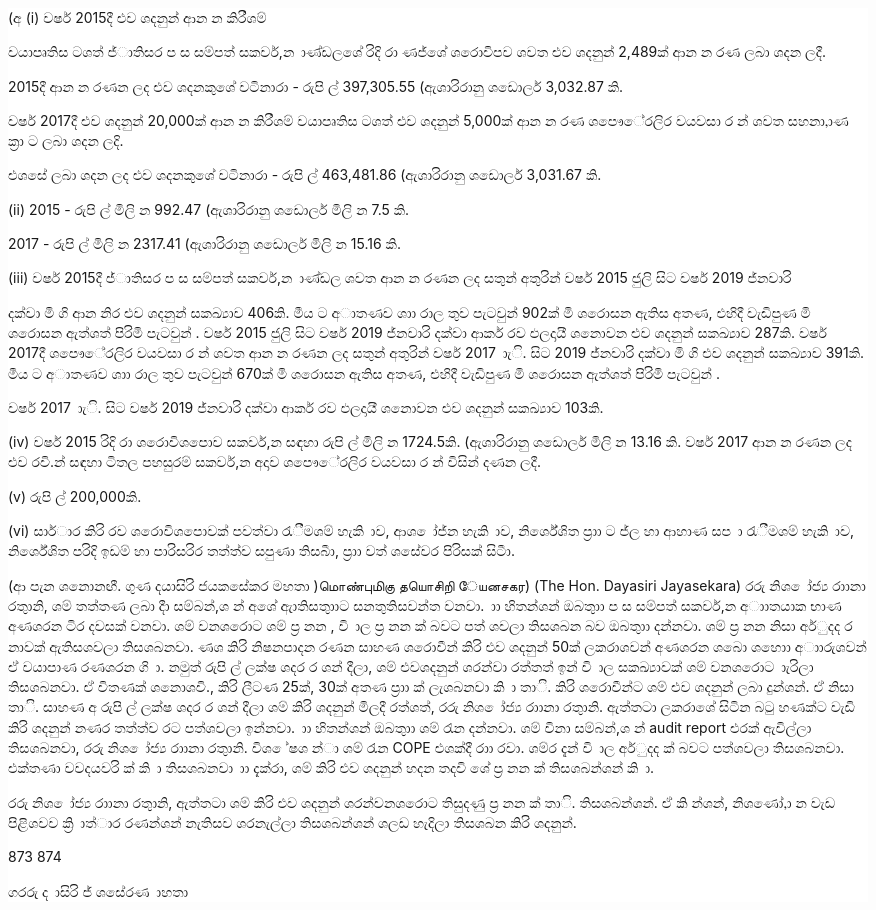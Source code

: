 (අ (i) වර්ෂ 2015දී එව ශදනුන් ආන න කිරීශම්

වයාපෘතිස ටශත් ජ්‍ාතිසර ප ස සම්පත් සකවර්,න ාණ්ඩලශේ රිදි රා ණජ්‍ශේ ශරොවිපව ශවත එව ශදනුන් 2,489ක් ආන න රණ ලබා ශදන ලදී.

2015දී ආන න රණන ලද එව ශදනකුශේ වටිනාරා - රුපි ල් 397,305.55 (ඇශාරිරානු ශඩොලර් 3,032.87 කි.

වර්ෂ 2017දී එව ශදනුන් 20,000ක් ආන න කිරීශම් වයාපෘතිස ටශත් එව ශදනුන් 5,000ක් ආන න රණ ශපෞේරලිර වයවසා ර න් ශවත සහනා,ාණ ක්‍රා ට ලබා ශදන ලදි.

එශසේ ලබා ශදන ලද එව ශදනකුශේ වටිනාරා - රුපි ල් 463,481.86 (ඇශාරිරානු ශඩොලර් 3,031.67 කි.

(ii) 2015 - රුපි ල් මිලි න 992.47 (ඇශාරිරානු ශඩොලර් මිලි න 7.5 කි.

2017 - රුපි ල් මිලි න 2317.41 (ඇශාරිරානු ශඩොලර් මිලි න 15.16 කි.

(iii) වර්ෂ 2015දී ජ්‍ාතිසර ප ස සම්පත් සකවර්,න ාණ්ඩල ශවත ආන න රණන ලද සතුන් අතුරින් වර්ෂ 2015 ජුලි සිට වර්ෂ 2019 ජ්‍නවාරි

දක්වා මි ගි ආන නිර එව ශදනුන් සකඛ්‍යාව 406කි. මීය ට අාතණව ශාා රාල තුව පැටවුන් 902ක් මි ශරොසන ඇතිස අතණ, එහිදී වැඩිපුණ මි ශරොසන ඇත්ශත් පිරිමි පැටවුන් . වර්ෂ 2015 ජුලි සිට වර්ෂ 2019 ජ්‍නවාරි දක්වා ආර්ක රව ඵලදායී ශනොවන එව ශදනුන් සකඛ්‍යාව 287කි. වර්ෂ 2017දී ශපෞේරලිර වයවසා ර න් ශවත ආන න රණන ලද සතුන් අතුරින් වර්ෂ 2017 ාැි. සිට 2019 ජ්‍නවාරි දක්වා මි ගි එව ශදනුන් සකඛ්‍යාව 391කි. මීය ට අාතණව ශාා රාල තුව පැටවුන් 670ක් මි ශරොසන ඇතිස අතණ, එහිදී වැඩිපුණ මි ශරොසන ඇත්ශත් පිරිමි පැටවුන් .

වර්ෂ 2017 ාැි. සිට වර්ෂ 2019 ජ්‍නවාරි දක්වා ආර්ක රව ඵලදායී ශනොවන එව ශදනුන් සකඛ්‍යාව 103කි.

(iv) වර්ෂ 2015 රිදි රා ශරොවිශපොව සකවර්,න සඳහා රුපි ල් මිලි න 1724.5කි. (ඇශාරිරානු ශඩොලර් මිලි න 13.16 කි. වර්ෂ 2017 ආන න රණන ලද එව රවි.න් සඳහා ටිතල පහසුරම් සකවර්,න අදාව ශපෞේරලිර වයවසා ර න් විසින් දණන ලදී.

(v) රුපි ල් 200,000කි.

(vi) සාර්ාර කිරි රව ශරොවිශපොවක් පවත්වා රැීමශම් හැකි ාව, ආශ ෝජ්‍න හැකි ාව, නිර්ශේශිත ප්‍රාා ට ජ්‍ල හා ආහාණ සප ා රැීමශම් හැකි ාව, නිර්ශේශිත පරිදි ඉඩම් හා පාරිසරිර තත්ත්ව සපුණා තිසබීා, ප්‍රාා වත් ශසේවර පිරිසක් සිටීා.

(ආ පැන ශනොනඟී. ගුණ දයාසිරි ජයකසේකර මහතා )மொண்புமிகு தயொசிறி ேயனசகர) (The Hon. Dayasiri Jayasekara) රරු නිශ ෝජ්‍ය රාානා රතුානි, ශම් තත්තණ ලබා දීා සම්බන්,ශ න් අශේ ඇාතිසතුාාට සනතුතිසවන්ත වනවා. ාා හිතන්ශන් ඔබතුාා ප ස සම්පත් සකවර්,න අාාතයාක භාණ අණශරන ටිර දවසක් වනවා. ශම් වනශරොට ශම් ප්‍ර නන , වි ාල ප්‍ර නන ක් බවට පත් ශවලා තිසශබන බව ඔබතුාා දන්නවා. ශම් ප්‍ර නන නිසා අර්ුදද ර නාවක් ඇතිසශවලා තිසශබනවා. ණශ කිරි නිෂනපාදන රණන සාහණ ශරොවීන් කිරි එව ශදනුන් 50ක් ලකරාශවන් අණශරන ශබො ශහොා අාාරුශවන් ඒ වයාපාණ රණශරන ගි ා. නමුත් රුපි ල් ලක්ෂ ශදර ර ශන් දීලා, ශම් එවශදනුන් ශරන්වා රත්තත් ඉන් වි ාල සකඛ්‍යාවක් ශම් වනශරොට ාැරිලා තිසශබනවා. ඒ විතණක් ශනොශවි., කිරි ලීටණ 25ක්, 30ක් අතණ ප්‍රාා ක් ලැශබනවා කි ා තාි. කිරි ශරොවීන්ට ශම් එව ශදනුන් ලබා දුන්ශන්. ඒ නිසා තාි. සාහණ අ රුපි ල් ලක්ෂ ශදර ර ශන් දීලා ශම් කිරි ශදනුන් මිලදී රත්ශත්, රරු නිශ ෝජ්‍ය රාානා රතුානි. ඇත්තටා ලකරාශේ සිටින බටු හණක්ට වැඩි කිරි ශදනුන් නණර තත්ත්ව රට පත්ශවලා ඉන්නවා. ාා හිතන්ශන් ඔබතුාා ශම් රැන දන්නවා. ශම් විනා සම්බන්,ශ න් audit report එරක් ඇවිල්ලා තිසශබනවා, රරු නිශ ෝජ්‍ය රාානා රතුානි. විශ ේෂශ න්ා ශම් රැන COPE එශක්දී රාා රවා. ශම්ර දැන් වි ාල අර්ුදද ක් බවට පත්ශවලා තිසශබනවා. එක්තණා වවදයවරි ක් කි ා තිසශබනවා ාා දැක්රා, ශම් කිරි එව ශදනුන් හදන තදවි ශේ ප්‍ර නන ක් තිසශබන්ශන් කි ා.

රරු නිශ ෝජ්‍ය රාානා රතුානි, ඇත්තටා ශම් කිරි එව ශදනුන් ශරන්වනශරොට තිසුදණු ප්‍ර නන ක් තාි. තිසශබන්ශන්. ඒ කි න්ශන්, නිශණෝ,ා න වැඩ පිළිශවව ක්‍රි ාත්ාර රණන්ශන් නැතිසව ශරනැල්ලා තිසශබන්ශන් ශලඩ හැදිලා තිසශබන කිරි ශදනුන්.

873 874

ගරරු ද ාසිරි ජ්‍ ශසේරණ ාහතා
